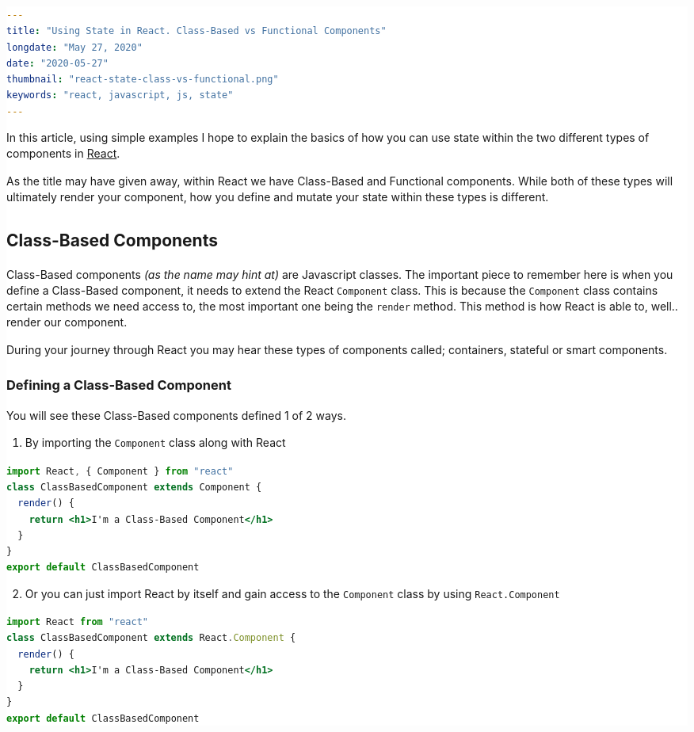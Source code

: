 ```yaml
---
title: "Using State in React. Class-Based vs Functional Components"
longdate: "May 27, 2020"
date: "2020-05-27"
thumbnail: "react-state-class-vs-functional.png"
keywords: "react, javascript, js, state"
---
```


In this article, using simple examples I hope to explain the basics of how you can use state within the two different types of components in [React](https://reactjs.org/).



As the title may have given away, within React we have Class-Based and Functional components. While both of these types will ultimately render your component, how you define and mutate your state within these types is different.

## Class-Based Components

Class-Based components _(as the name may hint at)_ are Javascript classes. The important piece to remember here is when you define a Class-Based component, it needs to extend the React `Component` class. This is because the `Component` class contains certain methods we need access to, the most important one being the `render` method. This method is how React is able to, well.. render our component.

During your journey through React you may hear these types of components called; containers, stateful or smart components.

### Defining a Class-Based Component

You will see these Class-Based components defined 1 of 2 ways.

1. By importing the `Component` class along with React

```jsx
import React, { Component } from "react"
class ClassBasedComponent extends Component {
  render() {
    return <h1>I'm a Class-Based Component</h1>
  }
}
export default ClassBasedComponent
```

2. Or you can just import React by itself and gain access to the `Component` class by using `React.Component`

```jsx
import React from "react"
class ClassBasedComponent extends React.Component {
  render() {
    return <h1>I'm a Class-Based Component</h1>
  }
}
export default ClassBasedComponent
```
